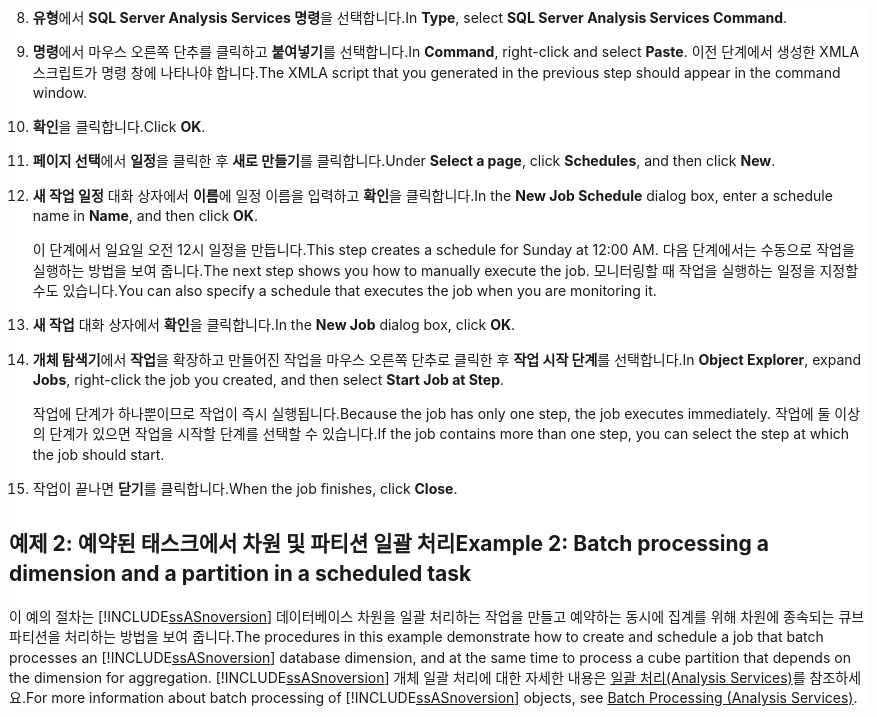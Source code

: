 8.  <span data-ttu-id="38abb-152">**유형**에서 **SQL Server Analysis Services 명령**을 선택합니다.</span><span class="sxs-lookup"><span data-stu-id="38abb-152">In **Type**, select **SQL Server Analysis Services Command**.</span></span>  
  
9. <span data-ttu-id="38abb-153">**명령**에서 마우스 오른쪽 단추를 클릭하고 **붙여넣기**를 선택합니다.</span><span class="sxs-lookup"><span data-stu-id="38abb-153">In **Command**, right-click and select **Paste**.</span></span> <span data-ttu-id="38abb-154">이전 단계에서 생성한 XMLA 스크립트가 명령 창에 나타나야 합니다.</span><span class="sxs-lookup"><span data-stu-id="38abb-154">The XMLA script that you generated in the previous step should appear in the command window.</span></span>  
  
10. <span data-ttu-id="38abb-155">**확인**을 클릭합니다.</span><span class="sxs-lookup"><span data-stu-id="38abb-155">Click **OK**.</span></span>  
  
11. <span data-ttu-id="38abb-156">**페이지 선택**에서 **일정**을 클릭한 후 **새로 만들기**를 클릭합니다.</span><span class="sxs-lookup"><span data-stu-id="38abb-156">Under **Select a page**, click **Schedules**, and then click **New**.</span></span>  
  
12. <span data-ttu-id="38abb-157">**새 작업 일정** 대화 상자에서 **이름**에 일정 이름을 입력하고 **확인**을 클릭합니다.</span><span class="sxs-lookup"><span data-stu-id="38abb-157">In the **New Job Schedule** dialog box, enter a schedule name in **Name**, and then click **OK**.</span></span>  
  
     <span data-ttu-id="38abb-158">이 단계에서 일요일 오전 12시 일정을 만듭니다.</span><span class="sxs-lookup"><span data-stu-id="38abb-158">This step creates a schedule for Sunday at 12:00 AM.</span></span> <span data-ttu-id="38abb-159">다음 단계에서는 수동으로 작업을 실행하는 방법을 보여 줍니다.</span><span class="sxs-lookup"><span data-stu-id="38abb-159">The next step shows you how to manually execute the job.</span></span> <span data-ttu-id="38abb-160">모니터링할 때 작업을 실행하는 일정을 지정할 수도 있습니다.</span><span class="sxs-lookup"><span data-stu-id="38abb-160">You can also specify a schedule that executes the job when you are monitoring it.</span></span>  
  
13. <span data-ttu-id="38abb-161">**새 작업** 대화 상자에서 **확인**을 클릭합니다.</span><span class="sxs-lookup"><span data-stu-id="38abb-161">In the **New Job** dialog box, click **OK**.</span></span>  
  
14. <span data-ttu-id="38abb-162">**개체 탐색기**에서 **작업**을 확장하고 만들어진 작업을 마우스 오른쪽 단추로 클릭한 후 **작업 시작 단계**를 선택합니다.</span><span class="sxs-lookup"><span data-stu-id="38abb-162">In **Object Explorer**, expand **Jobs**, right-click the job you created, and then select **Start Job at Step**.</span></span>  
  
     <span data-ttu-id="38abb-163">작업에 단계가 하나뿐이므로 작업이 즉시 실행됩니다.</span><span class="sxs-lookup"><span data-stu-id="38abb-163">Because the job has only one step, the job executes immediately.</span></span> <span data-ttu-id="38abb-164">작업에 둘 이상의 단계가 있으면 작업을 시작할 단계를 선택할 수 있습니다.</span><span class="sxs-lookup"><span data-stu-id="38abb-164">If the job contains more than one step, you can select the step at which the job should start.</span></span>  
  
15. <span data-ttu-id="38abb-165">작업이 끝나면 **닫기**를 클릭합니다.</span><span class="sxs-lookup"><span data-stu-id="38abb-165">When the job finishes, click **Close**.</span></span>  
  
## <a name="example-2-batch-processing-a-dimension-and-a-partition-in-a-scheduled-task"></a><span data-ttu-id="38abb-166">예제 2: 예약된 태스크에서 차원 및 파티션 일괄 처리</span><span class="sxs-lookup"><span data-stu-id="38abb-166">Example 2: Batch processing a dimension and a partition in a scheduled task</span></span>  
 <span data-ttu-id="38abb-167">이 예의 절차는 [!INCLUDE[ssASnoversion](../../includes/ssasnoversion-md.md)] 데이터베이스 차원을 일괄 처리하는 작업을 만들고 예약하는 동시에 집계를 위해 차원에 종속되는 큐브 파티션을 처리하는 방법을 보여 줍니다.</span><span class="sxs-lookup"><span data-stu-id="38abb-167">The procedures in this example demonstrate how to create and schedule a job that batch processes an [!INCLUDE[ssASnoversion](../../includes/ssasnoversion-md.md)] database dimension, and at the same time to process a  cube partition that depends on the dimension for aggregation.</span></span> <span data-ttu-id="38abb-168">[!INCLUDE[ssASnoversion](../../includes/ssasnoversion-md.md)] 개체 일괄 처리에 대한 자세한 내용은 [일괄 처리&#40;Analysis Services&#41;](../multidimensional-models/batch-processing-analysis-services.md)를 참조하세요.</span><span class="sxs-lookup"><span data-stu-id="38abb-168">For more information about batch processing of [!INCLUDE[ssASnoversion](../../includes/ssasnoversion-md.md)] objects, see [Batch Processing &#40;Analysis Services&#41;](../multidimensional-models/batch-processing-analysis-services.md).</span></span>  
  